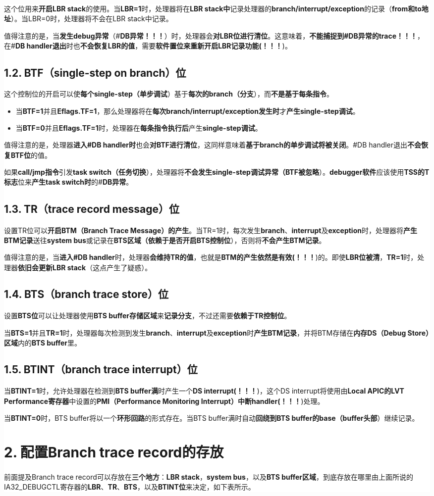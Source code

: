 这个位用来**开启LBR stack**的使用。当**LBR=1**时，处理器将在**LBR stack中**记录处理器的**branch/interrupt/exception**的记录（**from和to地址**）。当LBR=0时，处理器将不会在LBR stack中记录。

值得注意的是，当**发生debug异常**（\#**DB异常！！！**）时，处理器会**对LBR位进行清位**。这意味着，**不能捕捉到\#DB异常的trace！！！**，在\#**DB handler退出**时也**不会恢复LBR的值**，需要**软件置位来重新开启LBR记录功能(！！！**)。

## 1.2. BTF（single\-step on branch）位

这个控制位的开启可以使**每个single\-step（单步调试**）基于**每次的branch（分支**），而**不是基于每条指令**。

- 当**BTF=1**并且**Eflags.TF=1**，那么处理器将在**每次branch/interrupt/exception发生时**才**产生single\-step调试**。

- 当**BTF=0**并且**Eflags.TF=1**时，处理器在**每条指令执行后**产生**single\-step调试**。

值得注意的是，处理器**进入\#DB handler时**也会**对BTF进行清位**，这同样意味着**基于branch的单步调试将被关闭**。\#DB handler退出**不会恢复BTF位**的值。

如果**call/jmp指令**引发**task switch（任务切换**），处理器将**不会发生single\-step调试异常（BTF被忽略**）。**debugger软件**应该使用**TSS的T标志**位来**产生task switch时**的\#**DB异常**。

## 1.3. TR（trace record message）位

设置TR位可以**开启BTM（Branch Trace Message）的产生**。当TR=1时，每次发生**branch**、**interrupt**及**exception**时，处理器将**产生BTM记录**送往**system bus**或记录在**BTS区域（依赖于是否开启BTS控制位**），否则将**不会产生BTM记录**。

值得注意的是，当**进入\#DB handler**时，处理器**会维持TR的值**，也就是**BTM的产生依然是有效(！！！**)的。即使**LBR位被清**，**TR=1**时，处理器**依旧会更新LBR stack**（这点产生了疑惑）。

## 1.4. BTS（branch trace store）位

设置**BTS位**可以让处理器使用**BTS buffer存储区域**来**记录分支**，不过还需要**依赖于TR控制位**。

当**BTS=1**并且**TR=1**时，处理器每次检测到发生**branch**、**interrupt**及**exception**时**产生BTM记录**，并将BTM存储在**内存DS（Debug Store）区域**内的**BTS buffer**里。

## 1.5. BTINT（branch trace interrupt）位

当**BTINT=1**时，允许处理器在检测到**BTS buffer满**时产生一个**DS interrupt(！！！**)，这个DS interrupt将使用由**Local APIC的LVT Performance寄存器**中设置的**PMI（Performance Monitoring Interrupt）中断handler(！！！**)处理。

当**BTINT=0**时，BTS buffer将以一个**环形回路**的形式存在。当BTS buffer满时自动**回绕到BTS buffer的base（buffer头部**）继续记录。

# 2. 配置Branch trace record的存放

前面提及Branch trace record可以存放在**三个地方**：**LBR stack**，**system bus**，以及**BTS buffer区域**，到底存放在哪里由上面所说的IA32\_DEBUGCTL寄存器的**LBR**、**TR**、**BTS**，以及**BTINT位**来决定，如下表所示。
